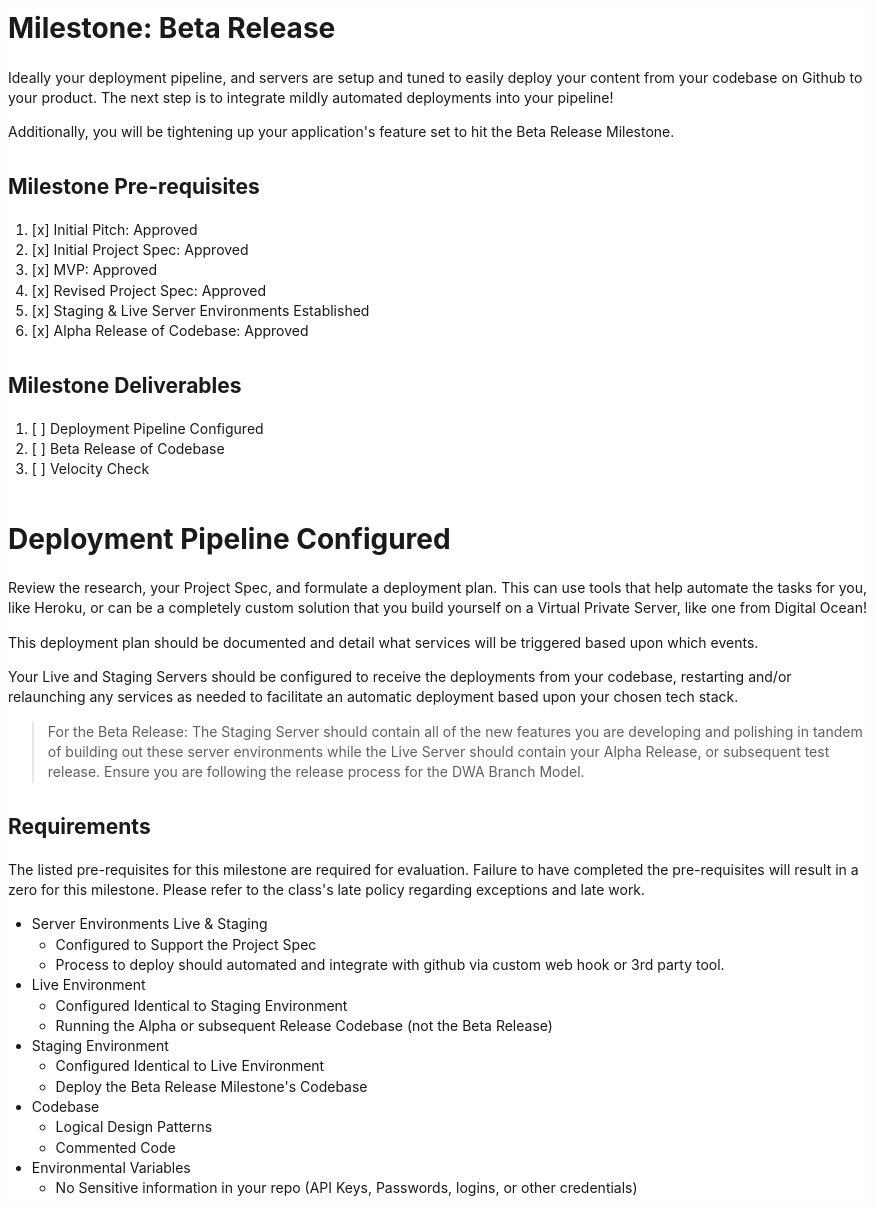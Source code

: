 # Milestone: Beta Release

Ideally your deployment pipeline, and servers are setup and tuned to easily deploy your content from your codebase on Github to your product. The next step is to integrate mildly automated deployments into your pipeline!

Additionally, you will be tightening up your application's feature set to hit the Beta Release Milestone.

## Milestone Pre-requisites

1. [x] Initial Pitch: Approved
2. [x] Initial Project Spec: Approved
3. [x] MVP: Approved
4. [x] Revised Project Spec: Approved
5. [x] Staging & Live Server Environments Established
6. [x] Alpha Release of Codebase: Approved

## Milestone Deliverables

1. [ ] Deployment Pipeline Configured
2. [ ] Beta Release of Codebase
3. [ ] Velocity Check

# Deployment Pipeline Configured

Review the research, your Project Spec, and formulate a deployment plan. This can use tools that help automate the tasks for you, like Heroku, or can be a completely custom solution that you build yourself on a Virtual Private Server, like one from Digital Ocean!

This deployment plan should be documented and detail what services will be triggered based upon which events.

Your Live and Staging Servers should be configured to receive the deployments from your codebase, restarting and/or relaunching any services as needed to facilitate an automatic deployment based upon your chosen tech stack.

> For the Beta Release: The Staging Server should contain all of the new features you are developing and polishing in tandem of building out these server environments while the Live Server should contain your Alpha Release, or subsequent test release. Ensure you are following the release process for the DWA Branch Model.

## Requirements

The listed pre-requisites for this milestone are required for evaluation. Failure to have completed the pre-requisites will result in a zero for this milestone. Please refer to the class's late policy regarding exceptions and late work.

* Server Environments Live & Staging
    * Configured to Support the Project Spec
    * Process to deploy should automated and integrate with github via custom web hook or 3rd party tool.
* Live Environment
    * Configured Identical to Staging Environment
    * Running the Alpha or subsequent Release Codebase (not the Beta Release)
* Staging Environment
    * Configured Identical to Live Environment
    * Deploy the Beta Release Milestone's Codebase
* Codebase
    * Logical Design Patterns
    * Commented Code
* Environmental Variables
    * No Sensitive information in your repo (API Keys, Passwords, logins, or other credentials)